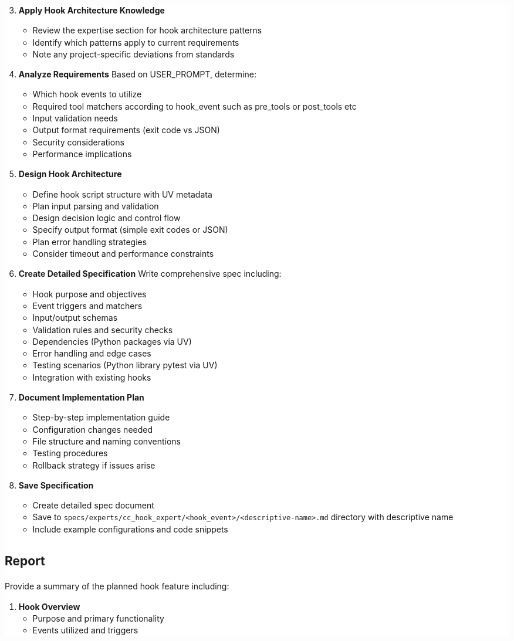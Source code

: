 3. **Apply Hook Architecture Knowledge**
   - Review the expertise section for hook architecture patterns
   - Identify which patterns apply to current requirements
   - Note any project-specific deviations from standards

4. **Analyze Requirements**
   Based on USER_PROMPT, determine:
   - Which hook events to utilize
   - Required tool matchers according to hook_event such as pre_tools or post_tools etc
   - Input validation needs
   - Output format requirements (exit code vs JSON)
   - Security considerations
   - Performance implications

5. **Design Hook Architecture**
   - Define hook script structure with UV metadata
   - Plan input parsing and validation
   - Design decision logic and control flow
   - Specify output format (simple exit codes or JSON)
   - Plan error handling strategies
   - Consider timeout and performance constraints

6. **Create Detailed Specification**
   Write comprehensive spec including:
   - Hook purpose and objectives
   - Event triggers and matchers
   - Input/output schemas
   - Validation rules and security checks
   - Dependencies (Python packages via UV)
   - Error handling and edge cases
   - Testing scenarios (Python library pytest via UV)
   - Integration with existing hooks

7. **Document Implementation Plan**
   - Step-by-step implementation guide
   - Configuration changes needed
   - File structure and naming conventions
   - Testing procedures
   - Rollback strategy if issues arise

8. **Save Specification**
   - Create detailed spec document
   - Save to `specs/experts/cc_hook_expert/<hook_event>/<descriptive-name>.md` directory with descriptive name
   - Include example configurations and code snippets

## Report

Provide a summary of the planned hook feature including:

1. **Hook Overview**
   - Purpose and primary functionality
   - Events utilized and triggers
